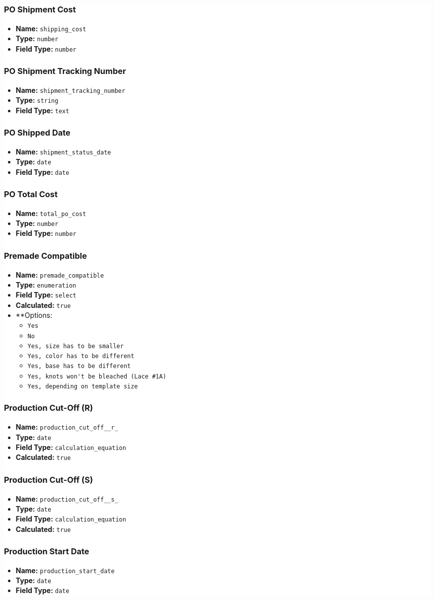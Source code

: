 ### PO Shipment Cost
- **Name:** `shipping_cost`
- **Type:** `number`
- **Field Type:** `number`

### PO Shipment Tracking Number
- **Name:** `shipment_tracking_number`
- **Type:** `string`
- **Field Type:** `text`

### PO Shipped Date
- **Name:** `shipment_status_date`
- **Type:** `date`
- **Field Type:** `date`

### PO Total Cost
- **Name:** `total_po_cost`
- **Type:** `number`
- **Field Type:** `number`

### Premade Compatible
- **Name:** `premade_compatible`
- **Type:** `enumeration`
- **Field Type:** `select`
- **Calculated:** `true`
- **Options:
  - `Yes`
  - `No`
  - `Yes, size has to be smaller`
  - `Yes, color has to be different`
  - `Yes, base has to be different`
  - `Yes, knots won't be bleached (Lace #1A)`
  - `Yes, depending on template size`

### Production Cut-Off (R)
- **Name:** `production_cut_off__r_`
- **Type:** `date`
- **Field Type:** `calculation_equation`
- **Calculated:** `true`

### Production Cut-Off (S)
- **Name:** `production_cut_off__s_`
- **Type:** `date`
- **Field Type:** `calculation_equation`
- **Calculated:** `true`

### Production Start Date
- **Name:** `production_start_date`
- **Type:** `date`
- **Field Type:** `date`
